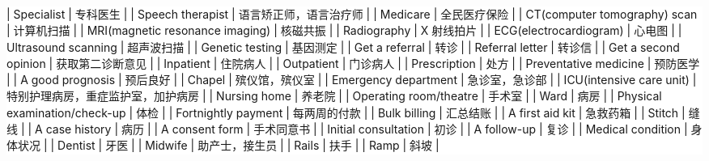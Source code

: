 | Specialist                                     | 专科医生                           |
| Speech therapist                               | 语言矫正师，语言治疗师             |
| Medicare                                       | 全民医疗保险                       |
| CT(computer tomography) scan                   | 计算机扫描                         |
| MRI(magnetic resonance imaging)                | 核磁共振                           |
| Radiography                                    | X 射线拍片                         |
| ECG(electrocardiogram)                         | 心电图                             |
| Ultrasound scanning                            | 超声波扫描                         |
| Genetic testing                                | 基因测定                           |
| Get a referral                                 | 转诊                               |
| Referral letter                                | 转诊信                             |
| Get a second opinion                           | 获取第二诊断意见                   |
| Inpatient                                      | 住院病人                           |
| Outpatient                                     | 门诊病人                           |
| Prescription                                   | 处方                               |
| Preventative medicine                          | 预防医学                           |
| A good prognosis                               | 预后良好                           |
| Chapel                                         | 殡仪馆，殡仪室                     |
| Emergency department                           | 急诊室，急诊部                     |
| ICU(intensive care unit)                       | 特别护理病房，重症监护室，加护病房 |
| Nursing home                                   | 养老院                             |
| Operating room/theatre                         | 手术室                             |
| Ward                                           | 病房                               |
| Physical examination/check-up                  | 体检                               |
| Fortnightly payment                            | 每两周的付款                       |
| Bulk billing                                   | 汇总结账                           |
| A first aid kit                                | 急救药箱                           |
| Stitch                                         | 缝线                               |
| A case history                                 | 病历                               |
| A consent form                                 | 手术同意书                         |
| Initial consultation                           | 初诊                               |
| A follow-up                                    | 复诊                               |
| Medical condition                              | 身体状况                           |
| Dentist                                        | 牙医                               |
| Midwife                                        | 助产士，接生员                     |
| Rails                                          | 扶手                               |
| Ramp                                           | 斜坡                               |